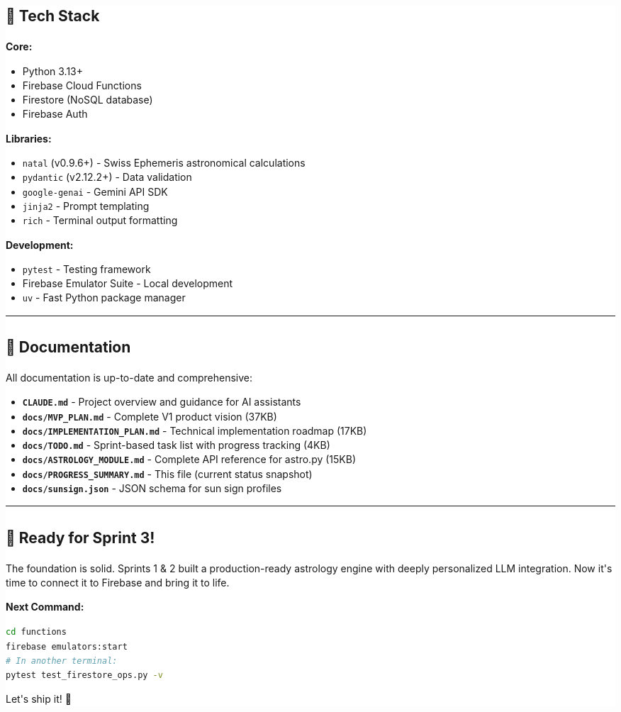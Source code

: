 
## 🔧 Tech Stack

**Core:**
- Python 3.13+
- Firebase Cloud Functions
- Firestore (NoSQL database)
- Firebase Auth

**Libraries:**
- `natal` (v0.9.6+) - Swiss Ephemeris astronomical calculations
- `pydantic` (v2.12.2+) - Data validation
- `google-genai` - Gemini API SDK
- `jinja2` - Prompt templating
- `rich` - Terminal output formatting

**Development:**
- `pytest` - Testing framework
- Firebase Emulator Suite - Local development
- `uv` - Fast Python package manager

---

## 📝 Documentation

All documentation is up-to-date and comprehensive:

- **`CLAUDE.md`** - Project overview and guidance for AI assistants
- **`docs/MVP_PLAN.md`** - Complete V1 product vision (37KB)
- **`docs/IMPLEMENTATION_PLAN.md`** - Technical implementation roadmap (17KB)
- **`docs/TODO.md`** - Sprint-based task list with progress tracking (4KB)
- **`docs/ASTROLOGY_MODULE.md`** - Complete API reference for astro.py (15KB)
- **`docs/PROGRESS_SUMMARY.md`** - This file (current status snapshot)
- **`docs/sunsign.json`** - JSON schema for sun sign profiles

---

## 🎊 Ready for Sprint 3!

The foundation is solid. Sprints 1 & 2 built a production-ready astrology engine with deeply personalized LLM integration. Now it's time to connect it to Firebase and bring it to life.

**Next Command:**
```bash
cd functions
firebase emulators:start
# In another terminal:
pytest test_firestore_ops.py -v
```

Let's ship it! 🚀
